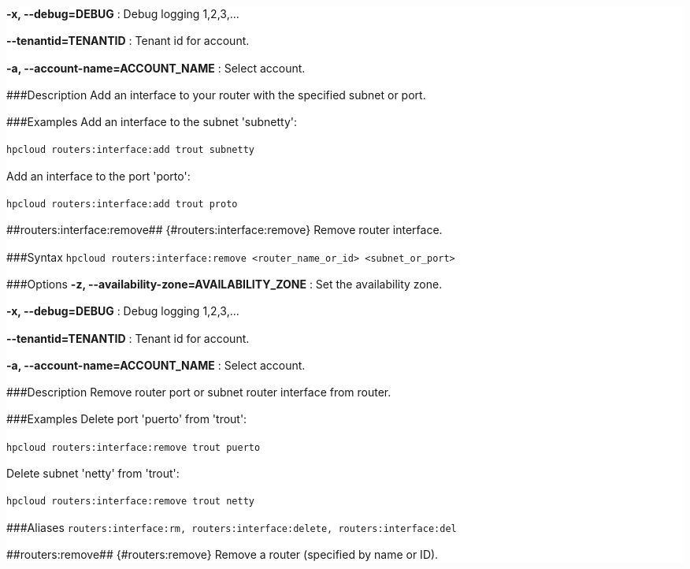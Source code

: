 **-x, --debug=DEBUG**
: Debug logging 1,2,3,...

**--tenantid=TENANTID**
: Tenant id for account.

**-a, --account-name=ACCOUNT_NAME**
: Select account.



###Description
Add an interface to your router with the specified subnet or port.

###Examples
Add an interface to the subnet 'subnetty':

    hpcloud routers:interface:add trout subnetty

Add an interface to the port 'porto':

    hpcloud routers:interface:add trout proto


##routers:interface:remove## {#routers:interface:remove}
Remove router interface.

###Syntax
`hpcloud routers:interface:remove <router_name_or_id> <subnet_or_port>`

###Options
**-z, --availability-zone=AVAILABILITY_ZONE**
: Set the availability zone.

**-x, --debug=DEBUG**
: Debug logging 1,2,3,...

**--tenantid=TENANTID**
: Tenant id for account.

**-a, --account-name=ACCOUNT_NAME**
: Select account.



###Description
Remove router port or subnet router interface from router.

###Examples
Delete port 'puerto' from 'trout':

    hpcloud routers:interface:remove trout puerto

Delete subnet 'netty' from 'trout':

    hpcloud routers:interface:remove trout netty

###Aliases
`routers:interface:rm, routers:interface:delete, routers:interface:del`

##routers:remove## {#routers:remove}
Remove a router (specified by name or ID).
